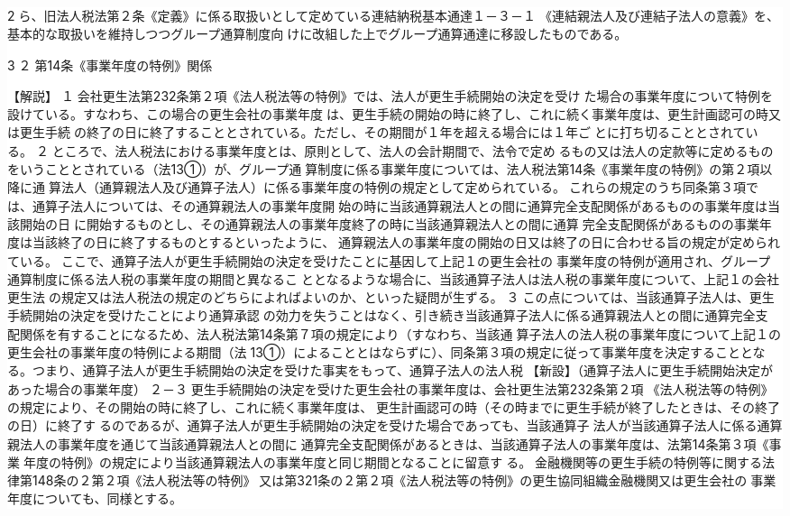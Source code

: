 

2
ら、旧法人税法第２条《定義》に係る取扱いとして定めている連結納税基本通達１－３－１
《連結親法人及び連結子法人の意義》を、基本的な取扱いを維持しつつグループ通算制度向
けに改組した上でグループ通算通達に移設したものである。




3
２ 第14条《事業年度の特例》関係














【解説】
１ 会社更生法第232条第２項《法人税法等の特例》では、法人が更生手続開始の決定を受け
た場合の事業年度について特例を設けている。すなわち、この場合の更生会社の事業年度
は、更生手続の開始の時に終了し、これに続く事業年度は、更生計画認可の時又は更生手続
の終了の日に終了することとされている。ただし、その期間が１年を超える場合には１年ご
とに打ち切ることとされている。
２ ところで、法人税法における事業年度とは、原則として、法人の会計期間で、法令で定め
るもの又は法人の定款等に定めるものをいうこととされている（法13①）が、グループ通
算制度に係る事業年度については、法人税法第14条《事業年度の特例》の第２項以降に通
算法人（通算親法人及び通算子法人）に係る事業年度の特例の規定として定められている。
これらの規定のうち同条第３項では、通算子法人については、その通算親法人の事業年度開
始の時に当該通算親法人との間に通算完全支配関係があるものの事業年度は当該開始の日
に開始するものとし、その通算親法人の事業年度終了の時に当該通算親法人との間に通算
完全支配関係があるものの事業年度は当該終了の日に終了するものとするといったように、
通算親法人の事業年度の開始の日又は終了の日に合わせる旨の規定が定められている。
ここで、通算子法人が更生手続開始の決定を受けたことに基因して上記１の更生会社の
事業年度の特例が適用され、グループ通算制度に係る法人税の事業年度の期間と異なるこ
ととなるような場合に、当該通算子法人は法人税の事業年度について、上記１の会社更生法
の規定又は法人税法の規定のどちらによればよいのか、といった疑問が生ずる。
３ この点については、当該通算子法人は、更生手続開始の決定を受けたことにより通算承認
の効力を失うことはなく、引き続き当該通算子法人に係る通算親法人との間に通算完全支
配関係を有することになるため、法人税法第14条第７項の規定により（すなわち、当該通
算子法人の法人税の事業年度について上記１の更生会社の事業年度の特例による期間（法
13①）によることとはならずに）、同条第３項の規定に従って事業年度を決定することとな
る。つまり、通算子法人が更生手続開始の決定を受けた事実をもって、通算子法人の法人税
【新設】（通算子法人に更生手続開始決定があった場合の事業年度）
２－３ 更生手続開始の決定を受けた更生会社の事業年度は、会社更生法第232条第２項
《法人税法等の特例》の規定により、その開始の時に終了し、これに続く事業年度は、
更生計画認可の時（その時までに更生手続が終了したときは、その終了の日）に終了す
るのであるが、通算子法人が更生手続開始の決定を受けた場合であっても、当該通算子
法人が当該通算子法人に係る通算親法人の事業年度を通じて当該通算親法人との間に
通算完全支配関係があるときは、当該通算子法人の事業年度は、法第14条第３項《事業
年度の特例》の規定により当該通算親法人の事業年度と同じ期間となることに留意す
る。
金融機関等の更生手続の特例等に関する法律第148条の２第２項《法人税法等の特例》
又は第321条の２第２項《法人税法等の特例》の更生協同組織金融機関又は更生会社の
事業年度についても、同様とする。
